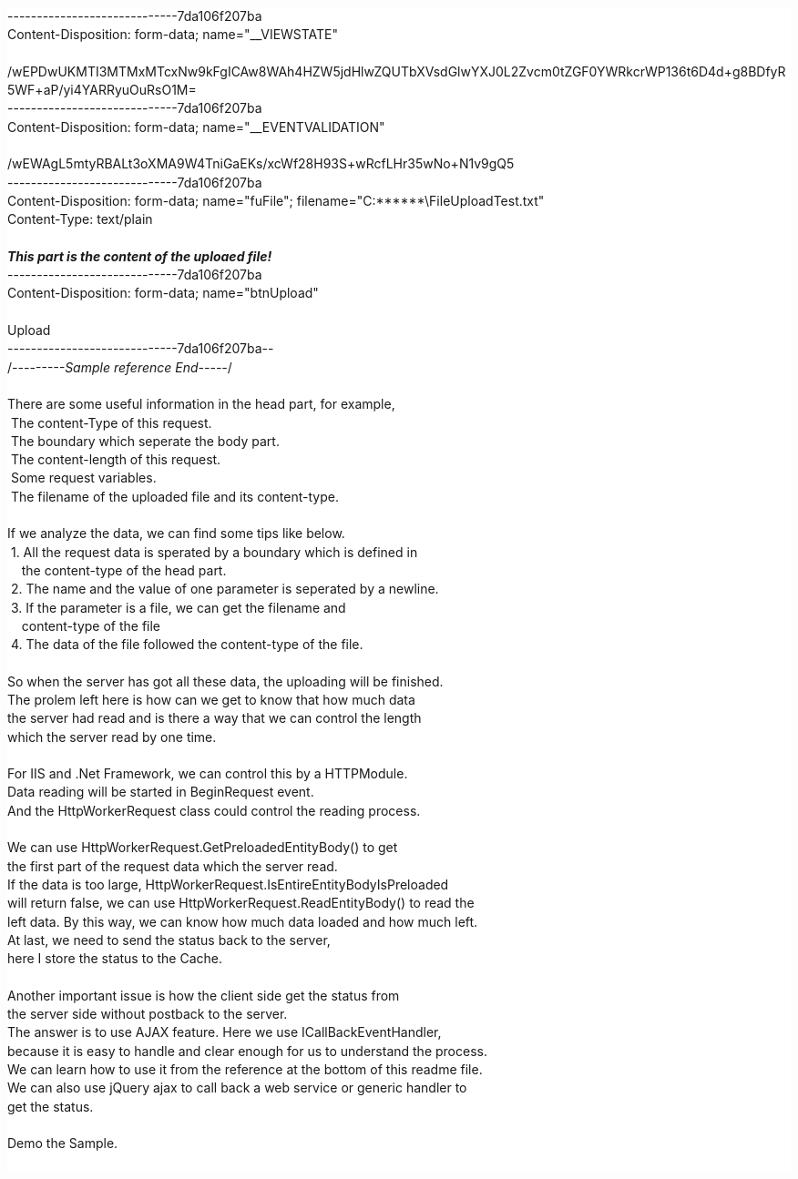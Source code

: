 -----------------------------7da106f207ba<br>
Content-Disposition: form-data; name=&quot;__VIEWSTATE&quot;<br>
<br>
/wEPDwUKMTI3MTMxMTcxNw9kFgICAw8WAh4HZW5jdHlwZQUTbXVsdGlwYXJ0L2Zvcm0tZGF0YWRkcrWP136t6D4d&#43;g8BDfyR5WF&#43;aP/yi4YARRyuOuRsO1M=<br>
-----------------------------7da106f207ba<br>
Content-Disposition: form-data; name=&quot;__EVENTVALIDATION&quot;<br>
<br>
/wEWAgL5mtyRBALt3oXMA9W4TniGaEKs/xcWf28H93S&#43;wRcfLHr35wNo&#43;N1v9gQ5<br>
-----------------------------7da106f207ba<br>
Content-Disposition: form-data; name=&quot;fuFile&quot;; filename=&quot;C:\******\FileUploadTest.txt&quot;<br>
Content-Type: text/plain<br>
<br>
*****This part is the content of the uploaed file!*****<br>
-----------------------------7da106f207ba<br>
Content-Disposition: form-data; name=&quot;btnUpload&quot;<br>
<br>
Upload<br>
-----------------------------7da106f207ba--<br>
/*---------Sample reference End-----*/<br>
<br>
There are some useful information in the head part, for example,<br>
&nbsp;The content-Type of this request.<br>
&nbsp;The boundary which seperate the body part.<br>
&nbsp;The content-length of this request.<br>
&nbsp;Some request variables.<br>
&nbsp;The filename of the uploaded file and its content-type.<br>
<br>
If we analyze the data, we can find some tips like below.<br>
&nbsp;1. All the request data is sperated by a boundary which is defined in <br>
&nbsp; &nbsp; the content-type of the head part.<br>
&nbsp;2. The name and the value of one parameter is seperated by a newline.<br>
&nbsp;3. If the parameter is a file, we can get the filename and<br>
&nbsp; &nbsp; content-type of the file<br>
&nbsp;4. The data of the file followed the content-type of the file.<br>
<br>
So when the server has got all these data, the uploading will be finished.<br>
The prolem left here is how can we get to know that how much data <br>
the server had read and is there a way that we can control the length <br>
which the server read by one time.<br>
<br>
For IIS and .Net Framework, we can control this by a HTTPModule.<br>
Data reading will be started in BeginRequest event.<br>
And the HttpWorkerRequest class could control the reading process.<br>
<br>
We can use HttpWorkerRequest.GetPreloadedEntityBody() to get <br>
the first part of the request data which the server read. <br>
If the data is too large, HttpWorkerRequest.IsEntireEntityBodyIsPreloaded <br>
will return false, we can use HttpWorkerRequest.ReadEntityBody() to read the<br>
left data. By this way, we can know how much data loaded and how much left.<br>
At last, we need to send the status back to the server,<br>
here I store the status to the Cache.<br>
<br>
Another important issue is how the client side get the status from <br>
the server side without postback to the server.<br>
The answer is to use AJAX feature. Here we use ICallBackEventHandler, <br>
because it is easy to handle and clear enough for us to understand the process.<br>
We can learn how to use it from the reference at the bottom of this readme file.<br>
We can also use jQuery ajax to call back a web service or generic handler to<br>
get the status.<br>
<br>
Demo the Sample. <br>
<br>